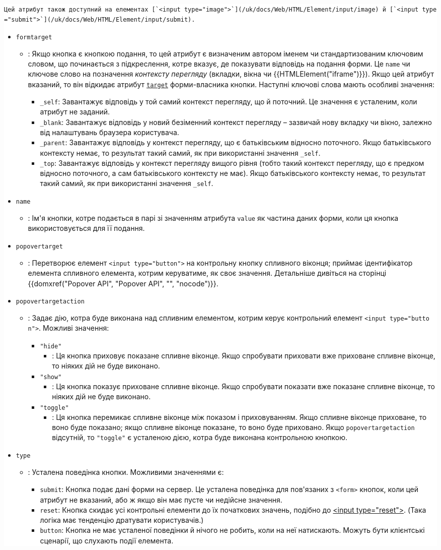     Цей атрибут також доступний на елементах [`<input type="image">`](/uk/docs/Web/HTML/Element/input/image) й [`<input type="submit">`](/uk/docs/Web/HTML/Element/input/submit).

- `formtarget`

  - : Якщо кнопка є кнопкою подання, то цей атрибут є визначеним автором іменем чи стандартизованим ключовим словом, що починається з підкреслення, котре вказує, де показувати відповідь на подання форми. Це `name` чи ключове слово на позначення _контексту перегляду_ (вкладки, вікна чи {{HTMLElement("iframe")}}). Якщо цей атрибут вказаний, то він відкидає атрибут [`target`](/uk/docs/Web/HTML/Element/form#target) форми-власника кнопки. Наступні ключові слова мають особливі значення:

    - `_self`: Завантажує відповідь у той самий контекст перегляду, що й поточний. Це значення є усталеним, коли атрибут не заданий.
    - `_blank`: Завантажує відповідь у новий безіменний контекст перегляду – зазвичай нову вкладку чи вікно, залежно від налаштувань браузера користувача.
    - `_parent`: Завантажує відповідь у контекст перегляду, що є батьківським відносно поточного. Якщо батьківського контексту немає, то результат такий самий, як при використанні значення `_self`.
    - `_top`: Завантажує відповідь у контекст перегляду вищого рівня (тобто такий контекст перегляду, що є предком відносно поточного, а сам батьківського контексту не має). Якщо батьківського контексту немає, то результат такий самий, як при використанні значення `_self`.

- `name`

  - : Ім'я кнопки, котре подається в парі зі значенням атрибута `value` як частина даних форми, коли ця кнопка використовується для її подання.

- `popovertarget`

  - : Перетворює елемент `<input type="button">` на контрольну кнопку спливного віконця; приймає ідентифікатор елемента спливного елемента, котрим керуватиме, як своє значення. Детальніше дивіться на сторінці {{domxref("Popover API", "Popover API", "", "nocode")}}.

- `popovertargetaction`

  - : Задає дію, котра буде виконана над спливним елементом, котрим керує контрольний елемент `<input type="button">`. Можливі значення:

    - `"hide"`
      - : Ця кнопка приховує показане спливне віконце. Якщо спробувати приховати вже приховане спливне віконце, то ніяких дій не буде виконано.
    - `"show"`
      - : Ця кнопка показує приховане спливне віконце. Якщо спробувати показати вже показане спливне віконце, то ніяких дій не буде виконано.
    - `"toggle"`
      - : Ця кнопка перемикає спливне віконце між показом і приховуванням. Якщо спливне віконце приховане, то воно буде показано; якщо спливне віконце показане, то воно буде приховано. Якщо `popovertargetaction` відсутній, то `"toggle"` є усталеною дією, котра буде виконана контрольною кнопкою.

- `type`

  - : Усталена поведінка кнопки. Можливими значеннями є:

    - `submit`: Кнопка подає дані форми на сервер. Це усталена поведінка для пов'язаних з `<form>` кнопок, коли цей атрибут не вказаний, або ж якщо він має пусте чи недійсне значення.
    - `reset`: Кнопка скидає усі контрольні елементи до їх початкових значень, подібно до [\<input type="reset">](/uk/docs/Web/HTML/Element/input/reset). (Така логіка має тенденцію дратувати користувачів.)
    - `button`: Кнопка не має усталеної поведінки й нічого не робить, коли на неї натискають. Можуть бути клієнтські сценарії, що слухають події елемента.
